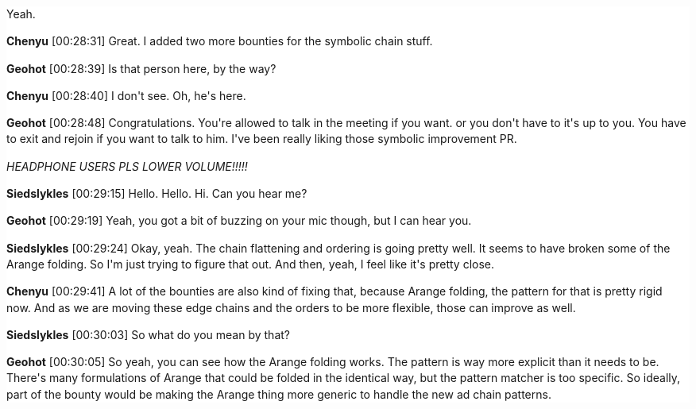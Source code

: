 Yeah.

**Chenyu** [00:28:31]
Great.
I added two more bounties for the symbolic chain stuff.

**Geohot** [00:28:39]
Is that person here, by the way?

**Chenyu** [00:28:40]
I don't see.
Oh, he's here.

**Geohot** [00:28:48]
Congratulations.
You're allowed to talk in the meeting if you want.
or you don't have to it's up to you.
You have to exit and rejoin if you want to talk to him.
I've been really liking those
symbolic improvement PR.

_HEADPHONE USERS PLS LOWER VOLUME!!!!!_

**Siedslykles** [00:29:15]
Hello.
Hello.
Hi.
Can you hear me?

**Geohot** [00:29:19]
Yeah, you got a bit of buzzing on your mic though, but I can hear you.

**Siedslykles** [00:29:24]
Okay, yeah.
The chain flattening and ordering is going pretty well.
It seems to have broken some of the Arange folding.
So I'm just trying to figure that out.
And then, yeah, I feel like it's pretty close.

**Chenyu** [00:29:41]
A lot of the bounties are also kind of fixing that, because Arange folding, the pattern for that is pretty rigid now.
And as we are moving these edge chains and the orders to be more flexible, those can improve as well.

**Siedslykles** [00:30:03]
So what do you mean by that?

**Geohot** [00:30:05]
So yeah, you can see how the Arange folding works.
The pattern is way more explicit than it needs to be.
There's many formulations of Arange that could be folded in the identical way, but the pattern matcher is too specific.
So ideally, part of the bounty would be making the Arange thing more generic to handle the new ad chain patterns.
